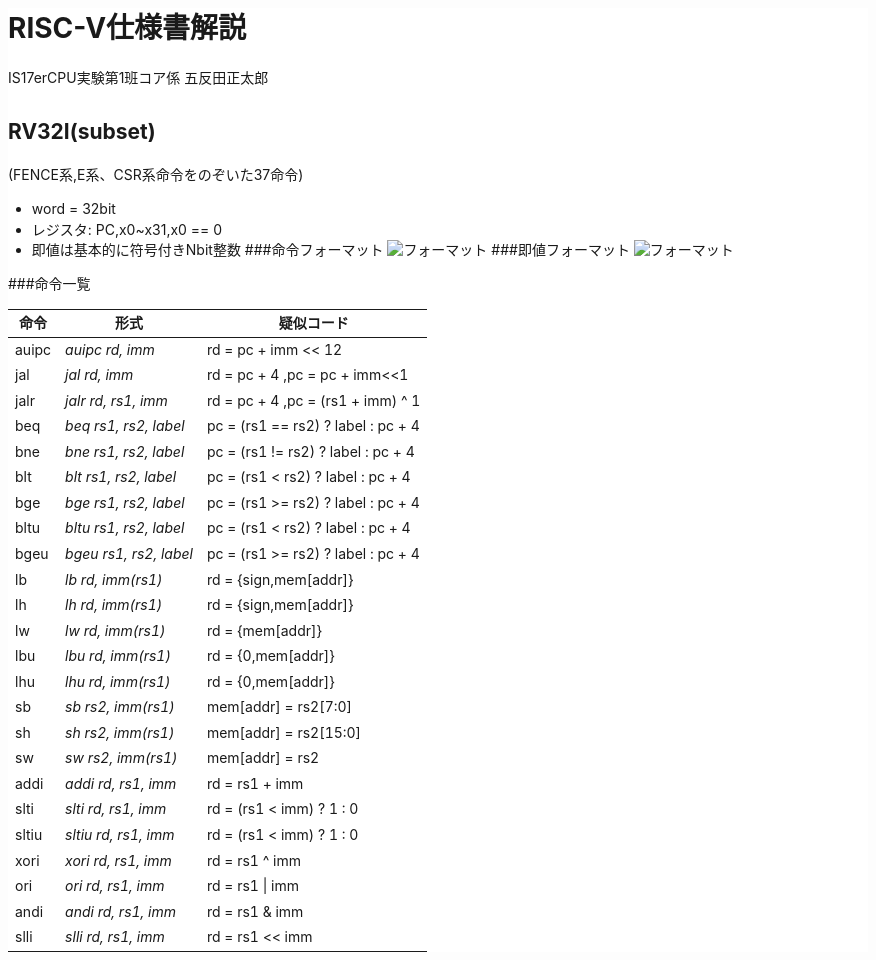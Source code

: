 
# RISC-V仕様書解説
IS17erCPU実験第1班コア係 五反田正太郎

## RV32I(subset)
(FENCE系,E系、CSR系命令をのぞいた37命令)

- word = 32bit
- レジスタ: PC,x0~x31,x0 == 0
- 即値は基本的に符号付きNbit整数
###命令フォーマット
![フォーマット](./1.png)
###即値フォーマット
![フォーマット](./2.png)



###命令一覧

|命令|形式|疑似コード|
|--|--|--|
|auipc|_auipc rd, imm_|rd = pc + imm << 12|
|jal|_jal rd, imm_|rd = pc + 4  ,pc = pc + imm<<1|
|jalr|_jalr rd, rs1, imm_|rd = pc + 4  ,pc = (rs1 + imm) ^  1|
|beq|_beq rs1, rs2, label_|pc = (rs1 == rs2) ? label : pc + 4|
|bne|_bne rs1, rs2, label_|pc = (rs1 != rs2) ? label : pc + 4|
|blt|_blt rs1, rs2, label_|pc = (rs1 < rs2) ? label : pc + 4|
|bge|_bge rs1, rs2, label_|pc = (rs1 >= rs2) ? label : pc + 4|
|bltu|_bltu rs1, rs2, label_|pc = (rs1 < rs2) ? label : pc + 4|
|bgeu|_bgeu rs1, rs2, label_|pc = (rs1 >= rs2) ? label : pc + 4|
|lb|_lb rd, imm(rs1)_|rd = {sign,mem[addr]}|
|lh|_lh rd, imm(rs1)_|rd = {sign,mem[addr]}|
|lw|_lw rd, imm(rs1)_|rd = {mem[addr]}|
|lbu|_lbu rd, imm(rs1)_|rd = {0,mem[addr]}|
|lhu|_lhu rd, imm(rs1)_|rd = {0,mem[addr]}|
|sb|_sb rs2, imm(rs1)_|mem[addr] = rs2[7:0]|
|sh|_sh rs2, imm(rs1)_|mem[addr] = rs2[15:0]|
|sw|_sw rs2, imm(rs1)_|mem[addr] = rs2|
|addi|_addi rd, rs1, imm_|rd = rs1 + imm|
|slti|_slti rd, rs1, imm_|rd = (rs1 < imm) ? 1 : 0|
|sltiu|_sltiu rd, rs1, imm_|rd = (rs1 < imm) ? 1 : 0|
|xori|_xori rd, rs1, imm_|rd = rs1 ^ imm|
|ori|_ori rd, rs1, imm_|rd = rs1 \| imm|
|andi|_andi rd, rs1, imm_|rd = rs1 & imm|
|slli|_slli rd, rs1, imm_|rd = rs1 << imm|